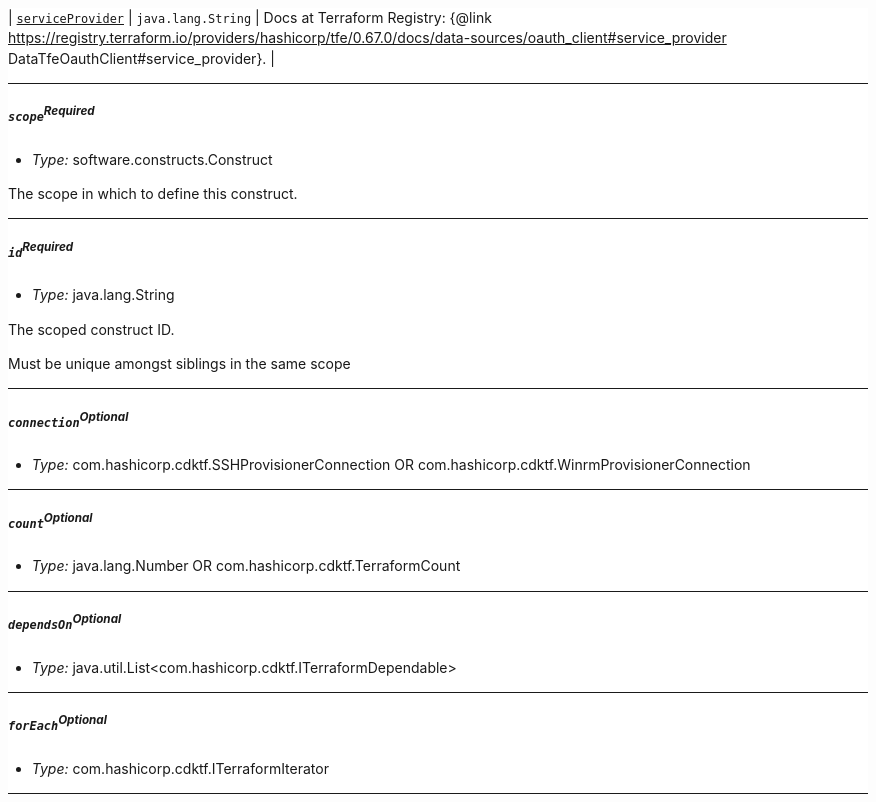 | <code><a href="#@cdktf/provider-tfe.dataTfeOauthClient.DataTfeOauthClient.Initializer.parameter.serviceProvider">serviceProvider</a></code> | <code>java.lang.String</code> | Docs at Terraform Registry: {@link https://registry.terraform.io/providers/hashicorp/tfe/0.67.0/docs/data-sources/oauth_client#service_provider DataTfeOauthClient#service_provider}. |

---

##### `scope`<sup>Required</sup> <a name="scope" id="@cdktf/provider-tfe.dataTfeOauthClient.DataTfeOauthClient.Initializer.parameter.scope"></a>

- *Type:* software.constructs.Construct

The scope in which to define this construct.

---

##### `id`<sup>Required</sup> <a name="id" id="@cdktf/provider-tfe.dataTfeOauthClient.DataTfeOauthClient.Initializer.parameter.id"></a>

- *Type:* java.lang.String

The scoped construct ID.

Must be unique amongst siblings in the same scope

---

##### `connection`<sup>Optional</sup> <a name="connection" id="@cdktf/provider-tfe.dataTfeOauthClient.DataTfeOauthClient.Initializer.parameter.connection"></a>

- *Type:* com.hashicorp.cdktf.SSHProvisionerConnection OR com.hashicorp.cdktf.WinrmProvisionerConnection

---

##### `count`<sup>Optional</sup> <a name="count" id="@cdktf/provider-tfe.dataTfeOauthClient.DataTfeOauthClient.Initializer.parameter.count"></a>

- *Type:* java.lang.Number OR com.hashicorp.cdktf.TerraformCount

---

##### `dependsOn`<sup>Optional</sup> <a name="dependsOn" id="@cdktf/provider-tfe.dataTfeOauthClient.DataTfeOauthClient.Initializer.parameter.dependsOn"></a>

- *Type:* java.util.List<com.hashicorp.cdktf.ITerraformDependable>

---

##### `forEach`<sup>Optional</sup> <a name="forEach" id="@cdktf/provider-tfe.dataTfeOauthClient.DataTfeOauthClient.Initializer.parameter.forEach"></a>

- *Type:* com.hashicorp.cdktf.ITerraformIterator

---